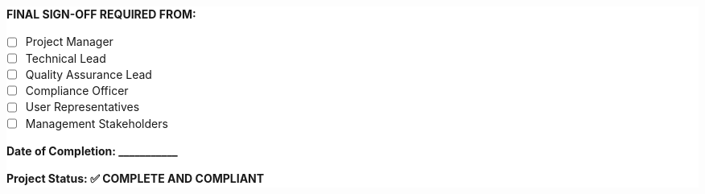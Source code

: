 **FINAL SIGN-OFF REQUIRED FROM:**
- [ ] Project Manager
- [ ] Technical Lead
- [ ] Quality Assurance Lead
- [ ] Compliance Officer
- [ ] User Representatives
- [ ] Management Stakeholders

**Date of Completion: ___________**

**Project Status: ✅ COMPLETE AND COMPLIANT**
